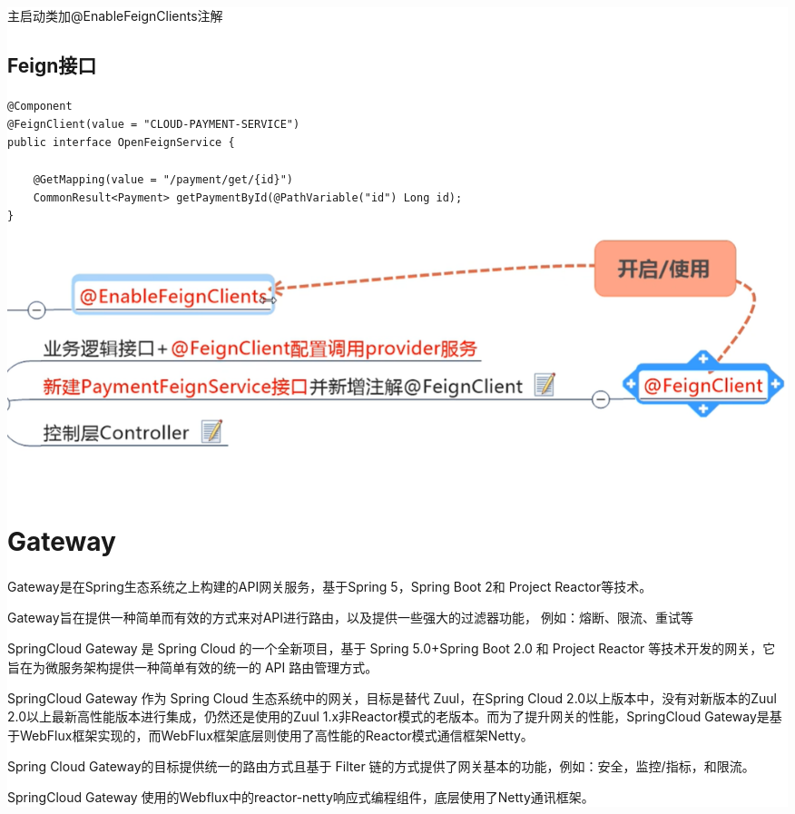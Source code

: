 主启动类加@EnableFeignClients注解

## Feign接口

```
@Component
@FeignClient(value = "CLOUD-PAYMENT-SERVICE")
public interface OpenFeignService {

    @GetMapping(value = "/payment/get/{id}")
    CommonResult<Payment> getPaymentById(@PathVariable("id") Long id);
}
```

![1690981347460](image/springcloud/1690981347460.png)

# Gateway

Gateway是在Spring生态系统之上构建的API网关服务，基于Spring 5，Spring Boot 2和 Project Reactor等技术。

Gateway旨在提供一种简单而有效的方式来对API进行路由，以及提供一些强大的过滤器功能， 例如：熔断、限流、重试等

SpringCloud Gateway 是 Spring Cloud 的一个全新项目，基于 Spring 5.0+Spring Boot 2.0 和 Project Reactor 等技术开发的网关，它旨在为微服务架构提供一种简单有效的统一的 API 路由管理方式。

SpringCloud Gateway 作为 Spring Cloud 生态系统中的网关，目标是替代 Zuul，在Spring Cloud 2.0以上版本中，没有对新版本的Zuul 2.0以上最新高性能版本进行集成，仍然还是使用的Zuul 1.x非Reactor模式的老版本。而为了提升网关的性能，SpringCloud Gateway是基于WebFlux框架实现的，而WebFlux框架底层则使用了高性能的Reactor模式通信框架Netty。

Spring Cloud Gateway的目标提供统一的路由方式且基于 Filter 链的方式提供了网关基本的功能，例如：安全，监控/指标，和限流。

SpringCloud Gateway 使用的Webflux中的reactor-netty响应式编程组件，底层使用了Netty通讯框架。

